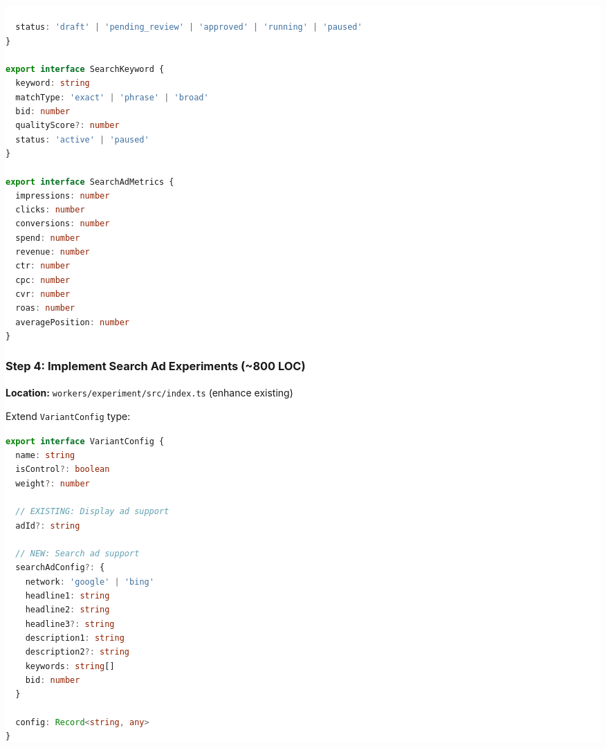 ```typescript

  status: 'draft' | 'pending_review' | 'approved' | 'running' | 'paused'
}

export interface SearchKeyword {
  keyword: string
  matchType: 'exact' | 'phrase' | 'broad'
  bid: number
  qualityScore?: number
  status: 'active' | 'paused'
}

export interface SearchAdMetrics {
  impressions: number
  clicks: number
  conversions: number
  spend: number
  revenue: number
  ctr: number
  cpc: number
  cvr: number
  roas: number
  averagePosition: number
}
```

### Step 4: Implement Search Ad Experiments (~800 LOC)

**Location:** `workers/experiment/src/index.ts` (enhance existing)

Extend `VariantConfig` type:
```typescript
export interface VariantConfig {
  name: string
  isControl?: boolean
  weight?: number

  // EXISTING: Display ad support
  adId?: string

  // NEW: Search ad support
  searchAdConfig?: {
    network: 'google' | 'bing'
    headline1: string
    headline2: string
    headline3?: string
    description1: string
    description2?: string
    keywords: string[]
    bid: number
  }

  config: Record<string, any>
}
```
